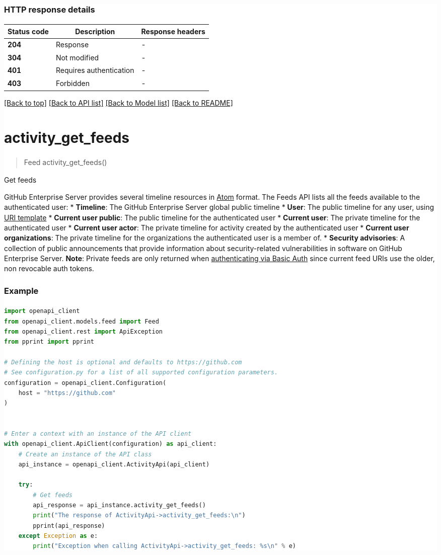 ### HTTP response details

| Status code | Description | Response headers |
|-------------|-------------|------------------|
**204** | Response |  -  |
**304** | Not modified |  -  |
**401** | Requires authentication |  -  |
**403** | Forbidden |  -  |

[[Back to top]](#) [[Back to API list]](../README.md#documentation-for-api-endpoints) [[Back to Model list]](../README.md#documentation-for-models) [[Back to README]](../README.md)

# **activity_get_feeds**
> Feed activity_get_feeds()

Get feeds

GitHub Enterprise Server provides several timeline resources in [Atom](http://en.wikipedia.org/wiki/Atom_(standard)) format. The Feeds API lists all the feeds available to the authenticated user:  *   **Timeline**: The GitHub Enterprise Server global public timeline *   **User**: The public timeline for any user, using [URI template](https://docs.github.com/enterprise-server@3.4/rest/overview/resources-in-the-rest-api#hypermedia) *   **Current user public**: The public timeline for the authenticated user *   **Current user**: The private timeline for the authenticated user *   **Current user actor**: The private timeline for activity created by the authenticated user *   **Current user organizations**: The private timeline for the organizations the authenticated user is a member of. *   **Security advisories**: A collection of public announcements that provide information about security-related vulnerabilities in software on GitHub Enterprise Server.  **Note**: Private feeds are only returned when [authenticating via Basic Auth](https://docs.github.com/enterprise-server@3.4/rest/overview/other-authentication-methods#basic-authentication) since current feed URIs use the older, non revocable auth tokens.

### Example


```python
import openapi_client
from openapi_client.models.feed import Feed
from openapi_client.rest import ApiException
from pprint import pprint

# Defining the host is optional and defaults to https://github.com
# See configuration.py for a list of all supported configuration parameters.
configuration = openapi_client.Configuration(
    host = "https://github.com"
)


# Enter a context with an instance of the API client
with openapi_client.ApiClient(configuration) as api_client:
    # Create an instance of the API class
    api_instance = openapi_client.ActivityApi(api_client)

    try:
        # Get feeds
        api_response = api_instance.activity_get_feeds()
        print("The response of ActivityApi->activity_get_feeds:\n")
        pprint(api_response)
    except Exception as e:
        print("Exception when calling ActivityApi->activity_get_feeds: %s\n" % e)
```
